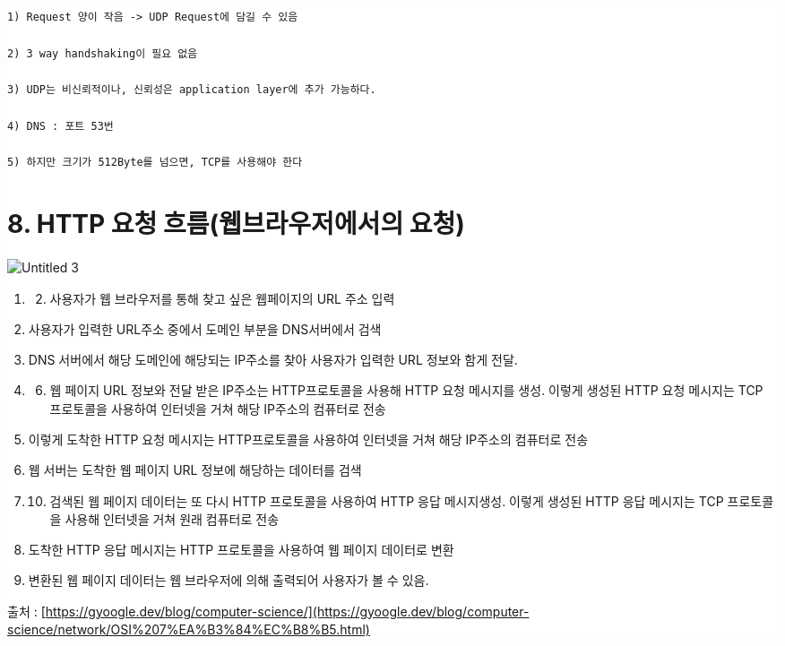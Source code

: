     1) Request 양이 작음 -> UDP Request에 담길 수 있음 
    
    2) 3 way handshaking이 필요 없음 
    
    3) UDP는 비신뢰적이나, 신뢰성은 application layer에 추가 가능하다. 
    
    4) DNS : 포트 53번 
    
    5) 하지만 크기가 512Byte를 넘으면, TCP를 사용해야 한다
    

# 8. **HTTP 요청 흐름(웹브라우저에서의 요청)**

![Untitled 3](https://github.com/KimHyungkeun/KimHyungkeun.github.io/assets/12759500/519737b0-80ad-4d7b-a5db-3f30947d6ded)


1) 2) 사용자가 웹 브라우저를 통해 찾고 싶은 웹페이지의 URL 주소 입력

3) 사용자가 입력한 URL주소 중에서 도메인 부분을 DNS서버에서 검색

4) DNS 서버에서 해당 도메인에 해당되는 IP주소를 찾아 사용자가 입력한 URL 정보와 함게 전달.

5) 6) 웹 페이지 URL 정보와 전달 받은 IP주소는 HTTP프로토콜을 사용해 HTTP 요청 메시지를 생성. 이렇게 생성된 HTTP 요청 메시지는 TCP 프로토콜을 사용하여 인터넷을 거쳐 해당 IP주소의 컴퓨터로 전송

7) 이렇게 도착한 HTTP 요청 메시지는 HTTP프로토콜을 사용하여 인터넷을 거쳐 해당 IP주소의 컴퓨터로 전송

8) 웹 서버는 도착한 웹 페이지 URL 정보에 해당하는 데이터를 검색

9) 10) 검색된 웹 페이지 데이터는 또 다시 HTTP 프로토콜을 사용하여 HTTP 응답 메시지생성. 이렇게 생성된 HTTP 응답 메시지는 TCP 프로토콜을 사용해 인터넷을 거쳐 원래 컴퓨터로 전송

11) 도착한 HTTP 응답 메시지는 HTTP 프로토콜을 사용하여 웹 페이지 데이터로 변환

12) 변환된 웹 페이지 데이터는 웹 브라우저에 의해 출력되어 사용자가 볼 수 있음.

출처 : [https://gyoogle.dev/blog/computer-science/](https://gyoogle.dev/blog/computer-science/network/OSI%207%EA%B3%84%EC%B8%B5.html)
